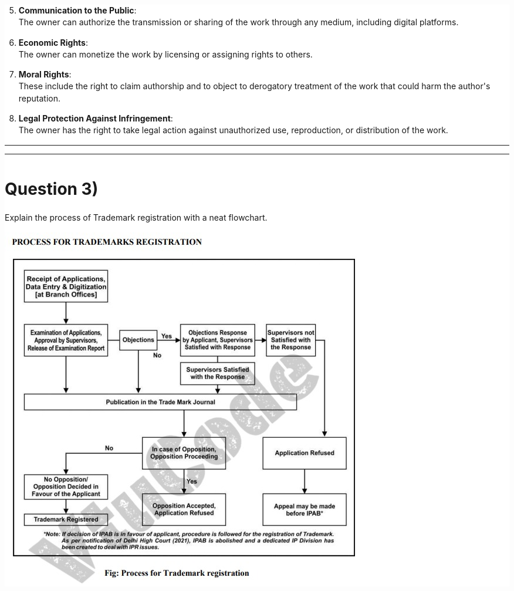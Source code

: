 5. **Communication to the Public**:  
   The owner can authorize the transmission or sharing of the work through any medium, including digital platforms.

6. **Economic Rights**:  
   The owner can monetize the work by licensing or assigning rights to others.

7. **Moral Rights**:  
   These include the right to claim authorship and to object to derogatory treatment of the work that could harm the author's reputation.

8. **Legal Protection Against Infringement**:  
   The owner has the right to take legal action against unauthorized use, reproduction, or distribution of the work.
---
---
# Question 3)
Explain the process of Trademark registration with a neat flowchart.

![Image](img/TM.jpg)
